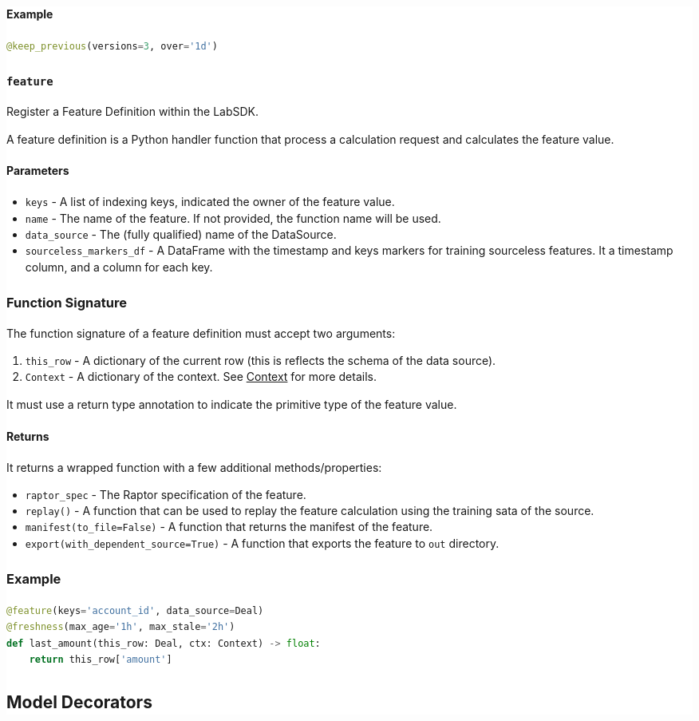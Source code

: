 #### Example

```python
@keep_previous(versions=3, over='1d')
```

### `feature`

Register a Feature Definition within the LabSDK.

A feature definition is a Python handler function that process a calculation request and calculates the feature value.

#### Parameters

* `keys` - A list of indexing keys, indicated the owner of the feature value.
* `name` - The name of the feature. If not provided, the function name will be used.
* `data_source` - The (fully qualified) name of the DataSource.
* `sourceless_markers_df` - A DataFrame with the timestamp and keys markers for training sourceless features. It
  a timestamp column, and a column for each key.

### Function Signature

The function signature of a feature definition must accept two arguments:

1. `this_row` - A dictionary of the current row (this is reflects the schema of the data source).
2. `Context` - A dictionary of the context. See [Context](/reference/how-does-raptor-work/features/context) for
   more details.

It must use a return type annotation to indicate the primitive type of the feature value.

#### Returns

It returns a wrapped function with a few additional methods/properties:

* `raptor_spec` - The Raptor specification of the feature.
* `replay()` - A function that can be used to replay the feature calculation using the training sata of the source.
* `manifest(to_file=False)` - A function that returns the manifest of the feature.
* `export(with_dependent_source=True)` - A function that exports the feature to `out` directory.

### Example

```python
@feature(keys='account_id', data_source=Deal)
@freshness(max_age='1h', max_stale='2h')
def last_amount(this_row: Deal, ctx: Context) -> float:
    return this_row['amount']

```

## Model Decorators
